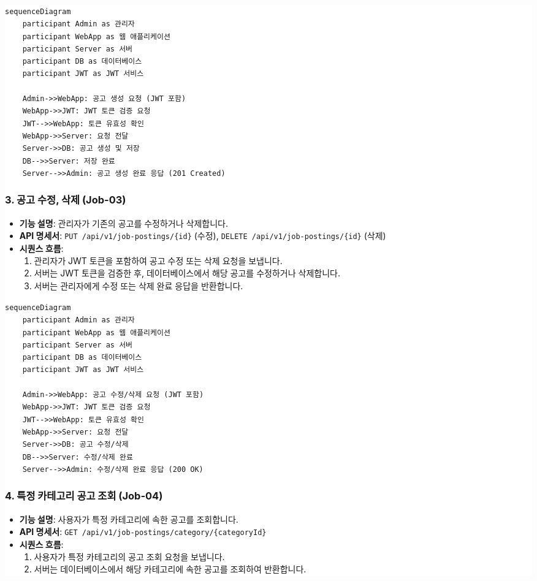 ```mermaid
sequenceDiagram
    participant Admin as 관리자
    participant WebApp as 웹 애플리케이션
    participant Server as 서버
    participant DB as 데이터베이스
    participant JWT as JWT 서비스

    Admin->>WebApp: 공고 생성 요청 (JWT 포함)
    WebApp->>JWT: JWT 토큰 검증 요청
    JWT-->>WebApp: 토큰 유효성 확인
    WebApp->>Server: 요청 전달
    Server->>DB: 공고 생성 및 저장
    DB-->>Server: 저장 완료
    Server-->>Admin: 공고 생성 완료 응답 (201 Created)

```

### **3. 공고 수정, 삭제 (Job-03)**

- **기능 설명**: 관리자가 기존의 공고를 수정하거나 삭제합니다.
- **API 명세서**: `PUT /api/v1/job-postings/{id}` (수정), `DELETE /api/v1/job-postings/{id}` (삭제)
- **시퀀스 흐름**:
    1. 관리자가 JWT 토큰을 포함하여 공고 수정 또는 삭제 요청을 보냅니다.
    2. 서버는 JWT 토큰을 검증한 후, 데이터베이스에서 해당 공고를 수정하거나 삭제합니다.
    3. 서버는 관리자에게 수정 또는 삭제 완료 응답을 반환합니다.

```mermaid
sequenceDiagram
    participant Admin as 관리자
    participant WebApp as 웹 애플리케이션
    participant Server as 서버
    participant DB as 데이터베이스
    participant JWT as JWT 서비스

    Admin->>WebApp: 공고 수정/삭제 요청 (JWT 포함)
    WebApp->>JWT: JWT 토큰 검증 요청
    JWT-->>WebApp: 토큰 유효성 확인
    WebApp->>Server: 요청 전달
    Server->>DB: 공고 수정/삭제
    DB-->>Server: 수정/삭제 완료
    Server-->>Admin: 수정/삭제 완료 응답 (200 OK)

```

### **4. 특정 카테고리 공고 조회 (Job-04)**

- **기능 설명**: 사용자가 특정 카테고리에 속한 공고를 조회합니다.
- **API 명세서**: `GET /api/v1/job-postings/category/{categoryId}`
- **시퀀스 흐름**:
    1. 사용자가 특정 카테고리의 공고 조회 요청을 보냅니다.
    2. 서버는 데이터베이스에서 해당 카테고리에 속한 공고를 조회하여 반환합니다.
